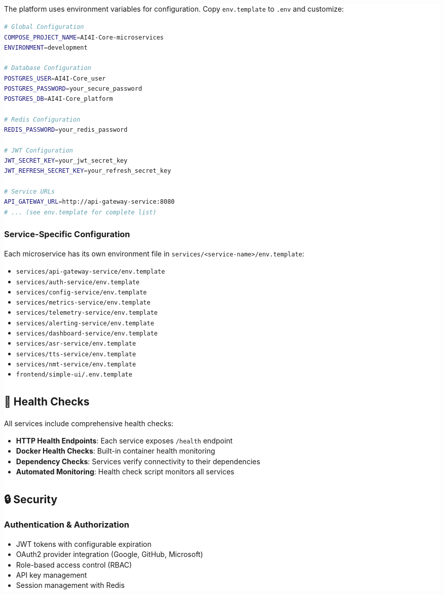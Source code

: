 The platform uses environment variables for configuration. Copy `env.template` to `.env` and customize:

```bash
# Global Configuration
COMPOSE_PROJECT_NAME=AI4I-Core-microservices
ENVIRONMENT=development

# Database Configuration
POSTGRES_USER=AI4I-Core_user
POSTGRES_PASSWORD=your_secure_password
POSTGRES_DB=AI4I-Core_platform

# Redis Configuration
REDIS_PASSWORD=your_redis_password

# JWT Configuration
JWT_SECRET_KEY=your_jwt_secret_key
JWT_REFRESH_SECRET_KEY=your_refresh_secret_key

# Service URLs
API_GATEWAY_URL=http://api-gateway-service:8080
# ... (see env.template for complete list)
```

### Service-Specific Configuration

Each microservice has its own environment file in `services/<service-name>/env.template`:

- `services/api-gateway-service/env.template`
- `services/auth-service/env.template`
- `services/config-service/env.template`
- `services/metrics-service/env.template`
- `services/telemetry-service/env.template`
- `services/alerting-service/env.template`
- `services/dashboard-service/env.template`
- `services/asr-service/env.template`
- `services/tts-service/env.template`
- `services/nmt-service/env.template`
- `frontend/simple-ui/.env.template`

## 🏥 Health Checks

All services include comprehensive health checks:

- **HTTP Health Endpoints**: Each service exposes `/health` endpoint
- **Docker Health Checks**: Built-in container health monitoring
- **Dependency Checks**: Services verify connectivity to their dependencies
- **Automated Monitoring**: Health check script monitors all services

## 🔒 Security

### Authentication & Authorization
- JWT tokens with configurable expiration
- OAuth2 provider integration (Google, GitHub, Microsoft)
- Role-based access control (RBAC)
- API key management
- Session management with Redis
